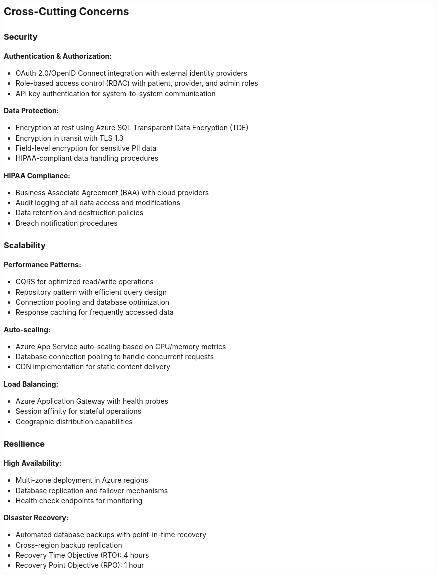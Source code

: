 
## Cross-Cutting Concerns

### Security

**Authentication & Authorization:**

- OAuth 2.0/OpenID Connect integration with external identity providers
- Role-based access control (RBAC) with patient, provider, and admin roles
- API key authentication for system-to-system communication

**Data Protection:**

- Encryption at rest using Azure SQL Transparent Data Encryption (TDE)
- Encryption in transit with TLS 1.3
- Field-level encryption for sensitive PII data
- HIPAA-compliant data handling procedures

**HIPAA Compliance:**

- Business Associate Agreement (BAA) with cloud providers
- Audit logging of all data access and modifications
- Data retention and destruction policies
- Breach notification procedures

### Scalability

**Performance Patterns:**

- CQRS for optimized read/write operations
- Repository pattern with efficient query design
- Connection pooling and database optimization
- Response caching for frequently accessed data

**Auto-scaling:**

- Azure App Service auto-scaling based on CPU/memory metrics
- Database connection pooling to handle concurrent requests
- CDN implementation for static content delivery

**Load Balancing:**

- Azure Application Gateway with health probes
- Session affinity for stateful operations
- Geographic distribution capabilities

### Resilience

**High Availability:**

- Multi-zone deployment in Azure regions
- Database replication and failover mechanisms
- Health check endpoints for monitoring

**Disaster Recovery:**

- Automated database backups with point-in-time recovery
- Cross-region backup replication
- Recovery Time Objective (RTO): 4 hours
- Recovery Point Objective (RPO): 1 hour
